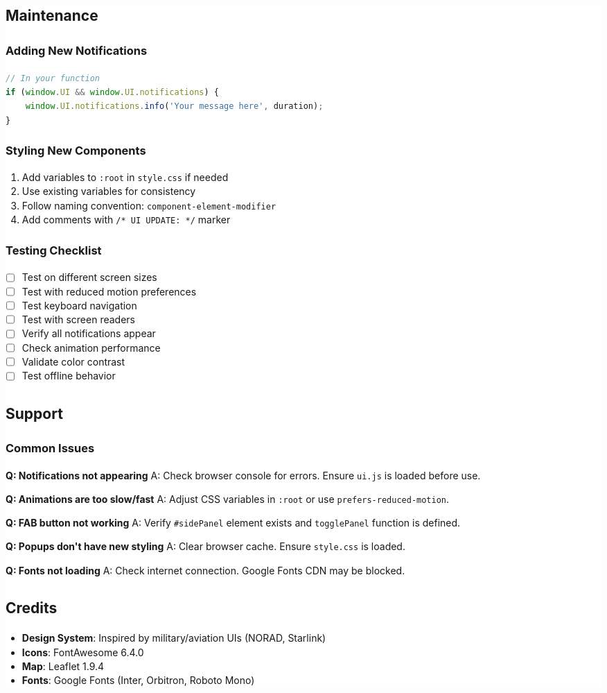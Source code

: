 ## Maintenance

### Adding New Notifications
```javascript
// In your function
if (window.UI && window.UI.notifications) {
    window.UI.notifications.info('Your message here', duration);
}
```

### Styling New Components
1. Add variables to `:root` in `style.css` if needed
2. Use existing variables for consistency
3. Follow naming convention: `component-element-modifier`
4. Add comments with `/* UI UPDATE: */` marker

### Testing Checklist
- [ ] Test on different screen sizes
- [ ] Test with reduced motion preferences
- [ ] Test keyboard navigation
- [ ] Test with screen readers
- [ ] Verify all notifications appear
- [ ] Check animation performance
- [ ] Validate color contrast
- [ ] Test offline behavior

## Support

### Common Issues

**Q: Notifications not appearing**
A: Check browser console for errors. Ensure `ui.js` is loaded before use.

**Q: Animations are too slow/fast**
A: Adjust CSS variables in `:root` or use `prefers-reduced-motion`.

**Q: FAB button not working**
A: Verify `#sidePanel` element exists and `togglePanel` function is defined.

**Q: Popups don't have new styling**
A: Clear browser cache. Ensure `style.css` is loaded.

**Q: Fonts not loading**
A: Check internet connection. Google Fonts CDN may be blocked.

## Credits

- **Design System**: Inspired by military/aviation UIs (NORAD, Starlink)
- **Icons**: FontAwesome 6.4.0
- **Map**: Leaflet 1.9.4
- **Fonts**: Google Fonts (Inter, Orbitron, Roboto Mono)
